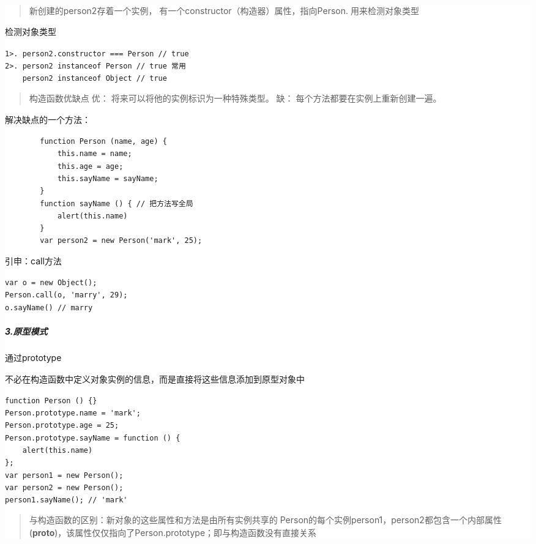 > 新创建的person2存着一个实例，
有一个constructor（构造器）属性，指向Person.
用来检测对象类型

检测对象类型
```
1>. person2.constructor === Person // true
2>. person2 instanceof Person // true 常用
    person2 instanceof Object // true
```

> 构造函数优缺点
优： 将来可以将他的实例标识为一种特殊类型。
缺： 每个方法都要在实例上重新创建一遍。

解决缺点的一个方法：
```
        function Person (name, age) {
            this.name = name;
            this.age = age;
            this.sayName = sayName;
        }
        function sayName () { // 把方法写全局
            alert(this.name)
        }
        var person2 = new Person('mark', 25);
```

引申：call方法
```
var o = new Object();
Person.call(o, 'marry', 29);
o.sayName() // marry
```

##### 3.原型模式

通过prototype

不必在构造函数中定义对象实例的信息，而是直接将这些信息添加到原型对象中

```
function Person () {}
Person.prototype.name = 'mark';
Person.prototype.age = 25;
Person.prototype.sayName = function () {
    alert(this.name)
};
var person1 = new Person();
var person2 = new Person();
person1.sayName(); // 'mark'
```

> 与构造函数的区别：新对象的这些属性和方法是由所有实例共享的
Person的每个实例person1，person2都包含一个内部属性(__proto__)，该属性仅仅指向了Person.prototype；即与构造函数没有直接关系

